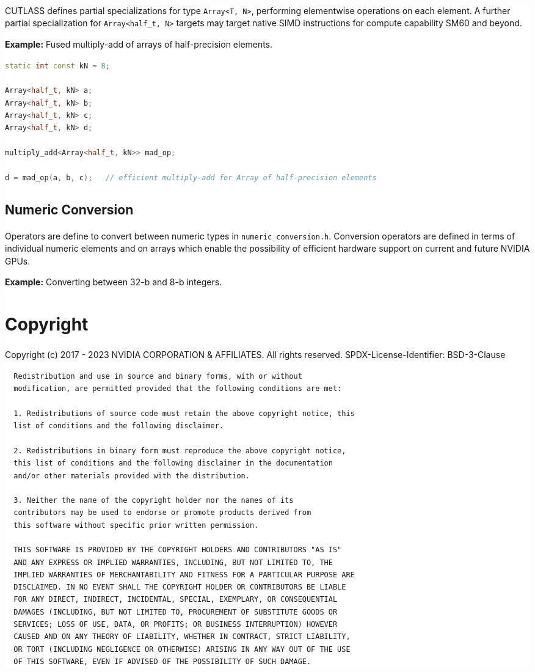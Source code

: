 CUTLASS defines partial specializations for type `Array<T, N>`, performing elementwise operations on each element. A further partial specialization for `Array<half_t, N>` targets may target native SIMD instructions for compute capability SM60 and beyond.

**Example:** Fused multiply-add of arrays of half-precision elements.
```c++
static int const kN = 8;

Array<half_t, kN> a;
Array<half_t, kN> b;
Array<half_t, kN> c;
Array<half_t, kN> d;

multiply_add<Array<half_t, kN>> mad_op;

d = mad_op(a, b, c);   // efficient multiply-add for Array of half-precision elements
```

## Numeric Conversion

Operators are define to convert between numeric types in `numeric_conversion.h`. Conversion operators are defined in
terms of individual numeric elements and on arrays which enable the possibility of efficient hardware
support on current and future NVIDIA GPUs.

**Example:** Converting between 32-b and 8-b integers.
```c++

```

# Copyright

Copyright (c) 2017 - 2023 NVIDIA CORPORATION & AFFILIATES. All rights reserved.
SPDX-License-Identifier: BSD-3-Clause

```
  Redistribution and use in source and binary forms, with or without
  modification, are permitted provided that the following conditions are met:

  1. Redistributions of source code must retain the above copyright notice, this
  list of conditions and the following disclaimer.

  2. Redistributions in binary form must reproduce the above copyright notice,
  this list of conditions and the following disclaimer in the documentation
  and/or other materials provided with the distribution.

  3. Neither the name of the copyright holder nor the names of its
  contributors may be used to endorse or promote products derived from
  this software without specific prior written permission.

  THIS SOFTWARE IS PROVIDED BY THE COPYRIGHT HOLDERS AND CONTRIBUTORS "AS IS"
  AND ANY EXPRESS OR IMPLIED WARRANTIES, INCLUDING, BUT NOT LIMITED TO, THE
  IMPLIED WARRANTIES OF MERCHANTABILITY AND FITNESS FOR A PARTICULAR PURPOSE ARE
  DISCLAIMED. IN NO EVENT SHALL THE COPYRIGHT HOLDER OR CONTRIBUTORS BE LIABLE
  FOR ANY DIRECT, INDIRECT, INCIDENTAL, SPECIAL, EXEMPLARY, OR CONSEQUENTIAL
  DAMAGES (INCLUDING, BUT NOT LIMITED TO, PROCUREMENT OF SUBSTITUTE GOODS OR
  SERVICES; LOSS OF USE, DATA, OR PROFITS; OR BUSINESS INTERRUPTION) HOWEVER
  CAUSED AND ON ANY THEORY OF LIABILITY, WHETHER IN CONTRACT, STRICT LIABILITY,
  OR TORT (INCLUDING NEGLIGENCE OR OTHERWISE) ARISING IN ANY WAY OUT OF THE USE
  OF THIS SOFTWARE, EVEN IF ADVISED OF THE POSSIBILITY OF SUCH DAMAGE.
```
